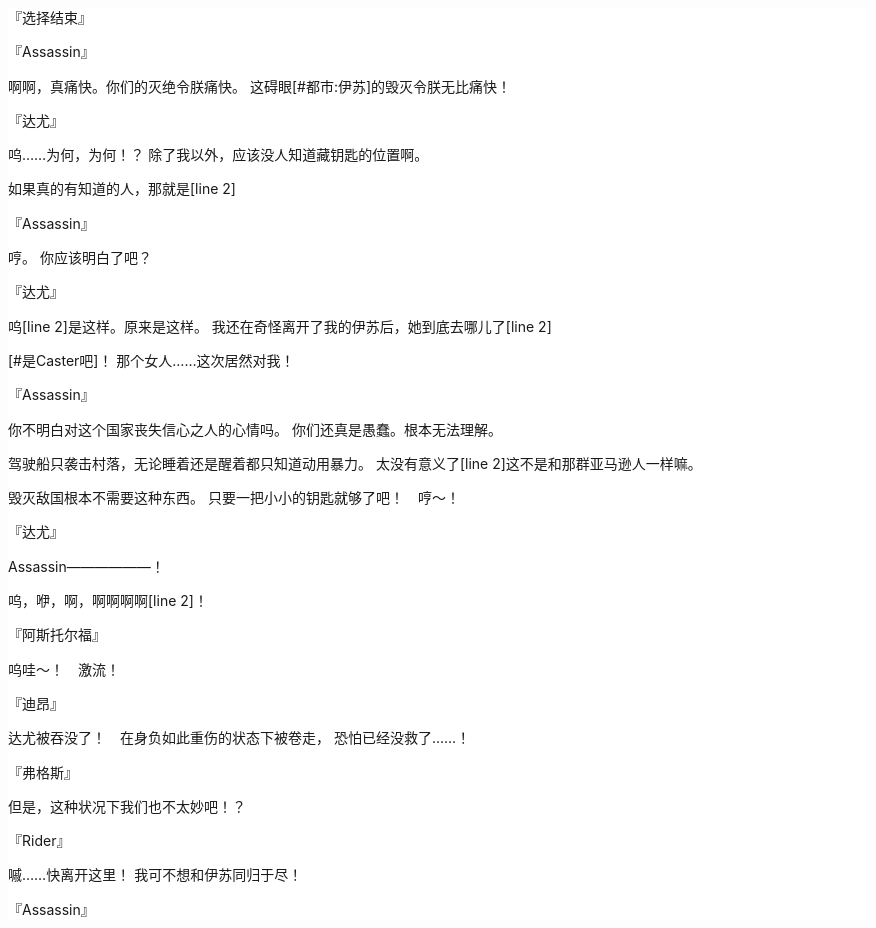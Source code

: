 『选择结束』

『Assassin』

啊啊，真痛快。你们的灭绝令朕痛快。
这碍眼[#都市:伊苏]的毁灭令朕无比痛快！

『达尤』

呜……为何，为何！？
除了我以外，应该没人知道藏钥匙的位置啊。

如果真的有知道的人，那就是[line 2]

『Assassin』

哼。
你应该明白了吧？

『达尤』

呜[line 2]是这样。原来是这样。
我还在奇怪离开了我的伊苏后，她到底去哪儿了[line 2]

[#是Caster吧]！
那个女人……这次居然对我！

『Assassin』

你不明白对这个国家丧失信心之人的心情吗。
你们还真是愚蠢。根本无法理解。

驾驶船只袭击村落，无论睡着还是醒着都只知道动用暴力。
太没有意义了[line 2]这不是和那群亚马逊人一样嘛。

毁灭敌国根本不需要这种东西。
只要一把小小的钥匙就够了吧！　哼～！

『达尤』

Assassin——————！

呜，咿，啊，啊啊啊啊[line 2]！

『阿斯托尔福』

呜哇～！　激流！

『迪昂』

达尤被吞没了！　在身负如此重伤的状态下被卷走，
恐怕已经没救了……！

『弗格斯』

但是，这种状况下我们也不太妙吧！？

『Rider』

嘁……快离开这里！
我可不想和伊苏同归于尽！

『Assassin』
